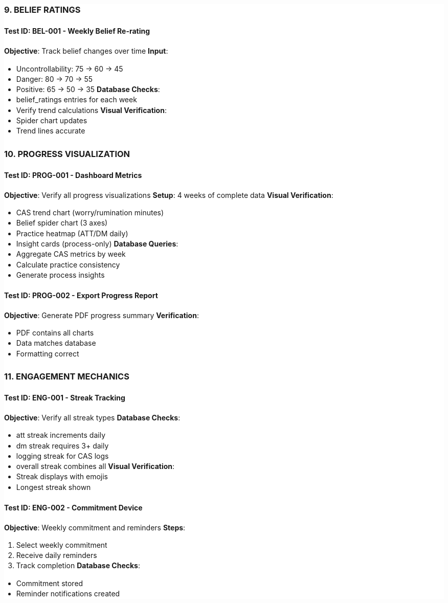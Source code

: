 ### 9. BELIEF RATINGS
#### Test ID: BEL-001 - Weekly Belief Re-rating
**Objective**: Track belief changes over time
**Input**:
- Uncontrollability: 75 → 60 → 45
- Danger: 80 → 70 → 55
- Positive: 65 → 50 → 35
**Database Checks**:
- belief_ratings entries for each week
- Verify trend calculations
**Visual Verification**:
- Spider chart updates
- Trend lines accurate

### 10. PROGRESS VISUALIZATION
#### Test ID: PROG-001 - Dashboard Metrics
**Objective**: Verify all progress visualizations
**Setup**: 4 weeks of complete data
**Visual Verification**:
- CAS trend chart (worry/rumination minutes)
- Belief spider chart (3 axes)
- Practice heatmap (ATT/DM daily)
- Insight cards (process-only)
**Database Queries**:
- Aggregate CAS metrics by week
- Calculate practice consistency
- Generate process insights

#### Test ID: PROG-002 - Export Progress Report
**Objective**: Generate PDF progress summary
**Verification**:
- PDF contains all charts
- Data matches database
- Formatting correct

### 11. ENGAGEMENT MECHANICS
#### Test ID: ENG-001 - Streak Tracking
**Objective**: Verify all streak types
**Database Checks**:
- att streak increments daily
- dm streak requires 3+ daily
- logging streak for CAS logs
- overall streak combines all
**Visual Verification**:
- Streak displays with emojis
- Longest streak shown

#### Test ID: ENG-002 - Commitment Device
**Objective**: Weekly commitment and reminders
**Steps**:
1. Select weekly commitment
2. Receive daily reminders
3. Track completion
**Database Checks**:
- Commitment stored
- Reminder notifications created
